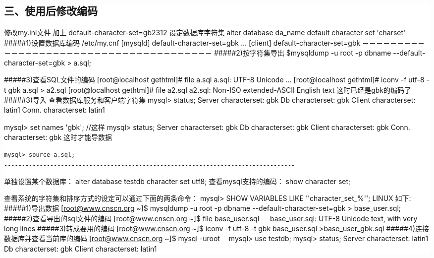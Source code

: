 
## 三、使用后修改编码

修改my.ini文件
加上
default-character-set=gb2312
设定数据库字符集
alter database da_name default character set 'charset'
#####1)设置数据库编码 /etc/my.cnf
[mysqld]
default-character-set=gbk
...
[client]
default-character-set=gbk
－－－－－－－－－－－－－－－－－－－－－－－－－－－－－－－－－－－－－－－
#####2)按字符集导出
$mysqldump -u root -p dbname --default-character-set=gbk > a.sql;

#####3)查看SQL文件的编码
[root@localhost gethtml]# file a.sql
   a.sql: UTF-8 Unicode ...
[root@localhost gethtml]# iconv -f utf-8 -t gbk a.sql > a2.sql
[root@localhost gethtml]# file a2.sql
   a2.sql: Non-ISO extended-ASCII English text 这时已经是gbk的编码了
#####3)导入
查看数据库服务和客户端字符集
mysql> status;
Server characterset:    gbk
Db     characterset:      gbk
Client characterset:      latin1
Conn. characterset:     latin1

mysql> set names 'gbk';   //这样
mysql> status;
Server characterset:   gbk
Db     characterset:     gbk
Client characterset:     gbk
Conn. characterset:    gbk
这时才能导数据
```
mysql> source a.sql;
----------------------------------------------------------------------------------
```
单独设置某个数据库：
alter database testdb character set utf8;
查看mysql支持的编码：
show character set;

查看系统的字符集和排序方式的设定可以通过下面的两条命令：
mysql> SHOW VARIABLES LIKE ''character_set_%'';
LINUX 如下:
#####1)导出数据
[root@www.cnscn.org ~]$ mysqldump -u root -p dbname --default-character-set=gbk > base_user.sql;
#####2)查看导出的sql文件的编码
[root@www.cnscn.org ~]$ file base_user.sql
　 base_user.sql: UTF-8 Unicode text, with very long lines
#####3)转成要用的编码
[root@www.cnscn.org ~]$ iconv -f utf-8 -t gbk base_user.sql >base_user_gbk.sql
#####4)连接数据库并查看当前库的编码
[root@www.cnscn.org ~]$ mysql -uroot
　mysql> use testdb;
mysql> status;
    Server characterset:    latin1
    Db     characterset:    gbk
    Client characterset:    latin1